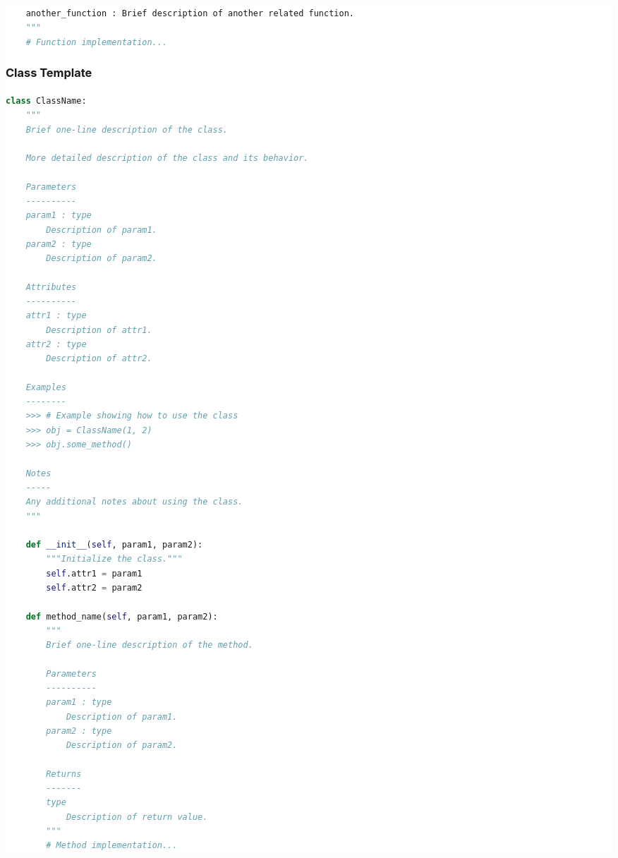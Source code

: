```python
    another_function : Brief description of another related function.
    """
    # Function implementation...
```

### Class Template

```python
class ClassName:
    """
    Brief one-line description of the class.
    
    More detailed description of the class and its behavior.
    
    Parameters
    ----------
    param1 : type
        Description of param1.
    param2 : type
        Description of param2.
    
    Attributes
    ----------
    attr1 : type
        Description of attr1.
    attr2 : type
        Description of attr2.
    
    Examples
    --------
    >>> # Example showing how to use the class
    >>> obj = ClassName(1, 2)
    >>> obj.some_method()
    
    Notes
    -----
    Any additional notes about using the class.
    """
    
    def __init__(self, param1, param2):
        """Initialize the class."""
        self.attr1 = param1
        self.attr2 = param2
    
    def method_name(self, param1, param2):
        """
        Brief one-line description of the method.
        
        Parameters
        ----------
        param1 : type
            Description of param1.
        param2 : type
            Description of param2.
        
        Returns
        -------
        type
            Description of return value.
        """
        # Method implementation...
```
